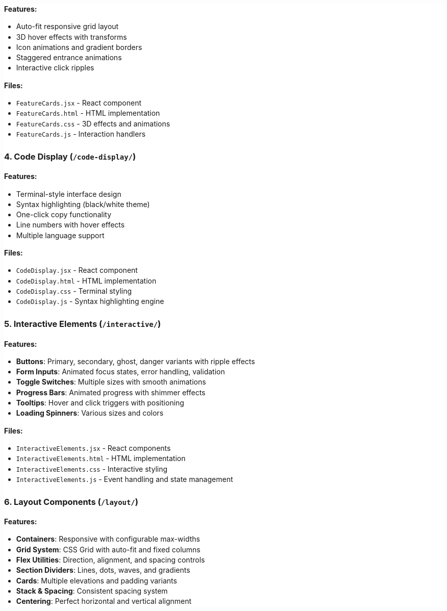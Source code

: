 **Features:**
- Auto-fit responsive grid layout
- 3D hover effects with transforms
- Icon animations and gradient borders
- Staggered entrance animations
- Interactive click ripples

**Files:**
- `FeatureCards.jsx` - React component
- `FeatureCards.html` - HTML implementation
- `FeatureCards.css` - 3D effects and animations
- `FeatureCards.js` - Interaction handlers

### 4. Code Display (`/code-display/`)

**Features:**
- Terminal-style interface design
- Syntax highlighting (black/white theme)
- One-click copy functionality
- Line numbers with hover effects
- Multiple language support

**Files:**
- `CodeDisplay.jsx` - React component
- `CodeDisplay.html` - HTML implementation
- `CodeDisplay.css` - Terminal styling
- `CodeDisplay.js` - Syntax highlighting engine

### 5. Interactive Elements (`/interactive/`)

**Features:**
- **Buttons**: Primary, secondary, ghost, danger variants with ripple effects
- **Form Inputs**: Animated focus states, error handling, validation
- **Toggle Switches**: Multiple sizes with smooth animations
- **Progress Bars**: Animated progress with shimmer effects
- **Tooltips**: Hover and click triggers with positioning
- **Loading Spinners**: Various sizes and colors

**Files:**
- `InteractiveElements.jsx` - React components
- `InteractiveElements.html` - HTML implementation
- `InteractiveElements.css` - Interactive styling
- `InteractiveElements.js` - Event handling and state management

### 6. Layout Components (`/layout/`)

**Features:**
- **Containers**: Responsive with configurable max-widths
- **Grid System**: CSS Grid with auto-fit and fixed columns
- **Flex Utilities**: Direction, alignment, and spacing controls
- **Section Dividers**: Lines, dots, waves, and gradients
- **Cards**: Multiple elevations and padding variants
- **Stack & Spacing**: Consistent spacing system
- **Centering**: Perfect horizontal and vertical alignment
